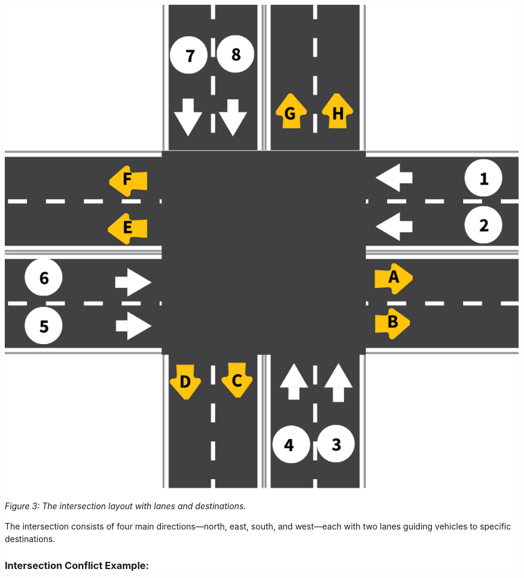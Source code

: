 ![Intersection Layout](images/layout_intersection.png)

*Figure 3: The intersection layout with lanes and destinations.*

The intersection consists of four main directions—north, east, south, and west—each with two lanes guiding vehicles to specific destinations.

### Intersection Conflict Example:
